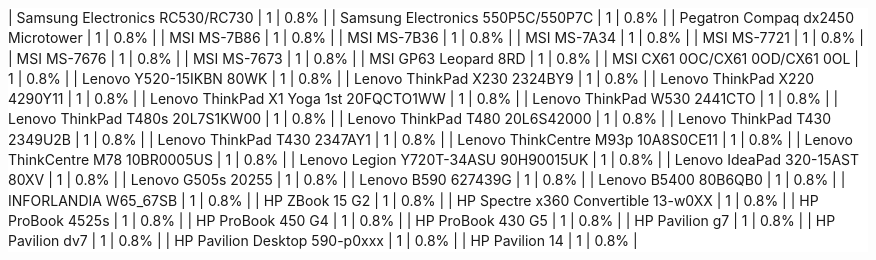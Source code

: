 | Samsung Electronics RC530/RC730        | 1         | 0.8%    |
| Samsung Electronics 550P5C/550P7C      | 1         | 0.8%    |
| Pegatron Compaq dx2450 Microtower      | 1         | 0.8%    |
| MSI MS-7B86                            | 1         | 0.8%    |
| MSI MS-7B36                            | 1         | 0.8%    |
| MSI MS-7A34                            | 1         | 0.8%    |
| MSI MS-7721                            | 1         | 0.8%    |
| MSI MS-7676                            | 1         | 0.8%    |
| MSI MS-7673                            | 1         | 0.8%    |
| MSI GP63 Leopard 8RD                   | 1         | 0.8%    |
| MSI CX61 0OC/CX61 0OD/CX61 0OL         | 1         | 0.8%    |
| Lenovo Y520-15IKBN 80WK                | 1         | 0.8%    |
| Lenovo ThinkPad X230 2324BY9           | 1         | 0.8%    |
| Lenovo ThinkPad X220 4290Y11           | 1         | 0.8%    |
| Lenovo ThinkPad X1 Yoga 1st 20FQCTO1WW | 1         | 0.8%    |
| Lenovo ThinkPad W530 2441CTO           | 1         | 0.8%    |
| Lenovo ThinkPad T480s 20L7S1KW00       | 1         | 0.8%    |
| Lenovo ThinkPad T480 20L6S42000        | 1         | 0.8%    |
| Lenovo ThinkPad T430 2349U2B           | 1         | 0.8%    |
| Lenovo ThinkPad T430 2347AY1           | 1         | 0.8%    |
| Lenovo ThinkCentre M93p 10A8S0CE11     | 1         | 0.8%    |
| Lenovo ThinkCentre M78 10BR0005US      | 1         | 0.8%    |
| Lenovo Legion Y720T-34ASU 90H90015UK   | 1         | 0.8%    |
| Lenovo IdeaPad 320-15AST 80XV          | 1         | 0.8%    |
| Lenovo G505s 20255                     | 1         | 0.8%    |
| Lenovo B590 627439G                    | 1         | 0.8%    |
| Lenovo B5400 80B6QB0                   | 1         | 0.8%    |
| INFORLANDIA W65_67SB                   | 1         | 0.8%    |
| HP ZBook 15 G2                         | 1         | 0.8%    |
| HP Spectre x360 Convertible 13-w0XX    | 1         | 0.8%    |
| HP ProBook 4525s                       | 1         | 0.8%    |
| HP ProBook 450 G4                      | 1         | 0.8%    |
| HP ProBook 430 G5                      | 1         | 0.8%    |
| HP Pavilion g7                         | 1         | 0.8%    |
| HP Pavilion dv7                        | 1         | 0.8%    |
| HP Pavilion Desktop 590-p0xxx          | 1         | 0.8%    |
| HP Pavilion 14                         | 1         | 0.8%    |